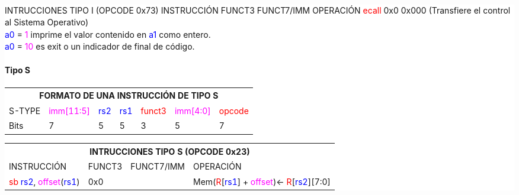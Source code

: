   <tr>
    <th colspan="4"> INTRUCCIONES TIPO I (OPCODE 0x73) </th>
  </tr>
  <tr>
    <td>INSTRUCCIÓN</td>
    <td>FUNCT3</td>
    <td>FUNCT7/IMM</td>
    <td>OPERACIÓN</td>
  </tr>
  <tr>
  <td><font color="#ff0000"> ecall</font></td>
    <td>0x0</td>
    <td>0x000</td>
    <td rowspan="3">(Transfiere el control al Sistema Operativo) <br><font color="#0000ff">a0</font> = <font color="#ff00ff">1</font> imprime el valor contenido en <font color="#0000ff">a1</font> como entero. <br><font color="#0000ff">a0</font> = <font color="#ff00ff"> 10</font>  es exit o un indicador de final de código.<br>
  </td>
     </tr>
</table>

#### Tipo S
<table>
  <tr>
    <th colspan="7">FORMATO DE UNA INSTRUCCIÓN DE TIPO S </th>
  </tr>
  <tr>
    <td>S-TYPE</td>
    <td><font color="#ff00ff">imm[11:5]</font></td>
    <td><font color="#0000ff">rs2</font></td>
    <td><font color="#0000ff">rs1</font></td>
    <td><font color="#ff0000">funct3</font></td>
    <td><font color="#ff00ff">imm[4:0]</font></td>
    <td><font color="#ff0000">opcode</font></td>
  </tr>
  <tr>
    <td>Bits</td>
    <td>7</td>
    <td>5</td>
    <td>5</td>
    <td>3</td>
    <td>5</td>
    <td>7</td>
  </tr>
</table>
<table>
  <tr>
    <th colspan="4"> INTRUCCIONES TIPO S (OPCODE 0x23) </th>
  </tr>
  <tr>
    <td>INSTRUCCIÓN</td>
    <td>FUNCT3</td>
    <td>FUNCT7/IMM</td>
    <td>OPERACIÓN</td>
  </tr>
  <tr>
    <td><font color="#ff0000">sb</font> <font color="#0000ff">rs2</font>, <font color="#ff00ff">offset</font>(<font color="#0000ff">rs1</font>)</td>
    <td>0x0</td>
    <td></td>
    <td>Mem(<font color="#ff0000">R</font>[<font color="#0000ff">rs1</font>] + <font color="#ff00ff">offset</font>)<- <font color="#ff0000">R</font>[<font color="#0000ff">rs2</font>][7:0]</td>
  </tr>
  <tr>